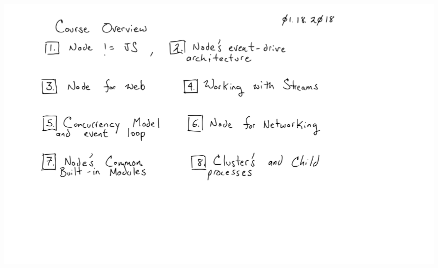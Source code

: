   <img src="https://github.com/stan-alam/NodeJS/blob/develop/coreNode/01/svg_files/Notebook-7.svg" width="80%" height="80%">
</a>

<a>